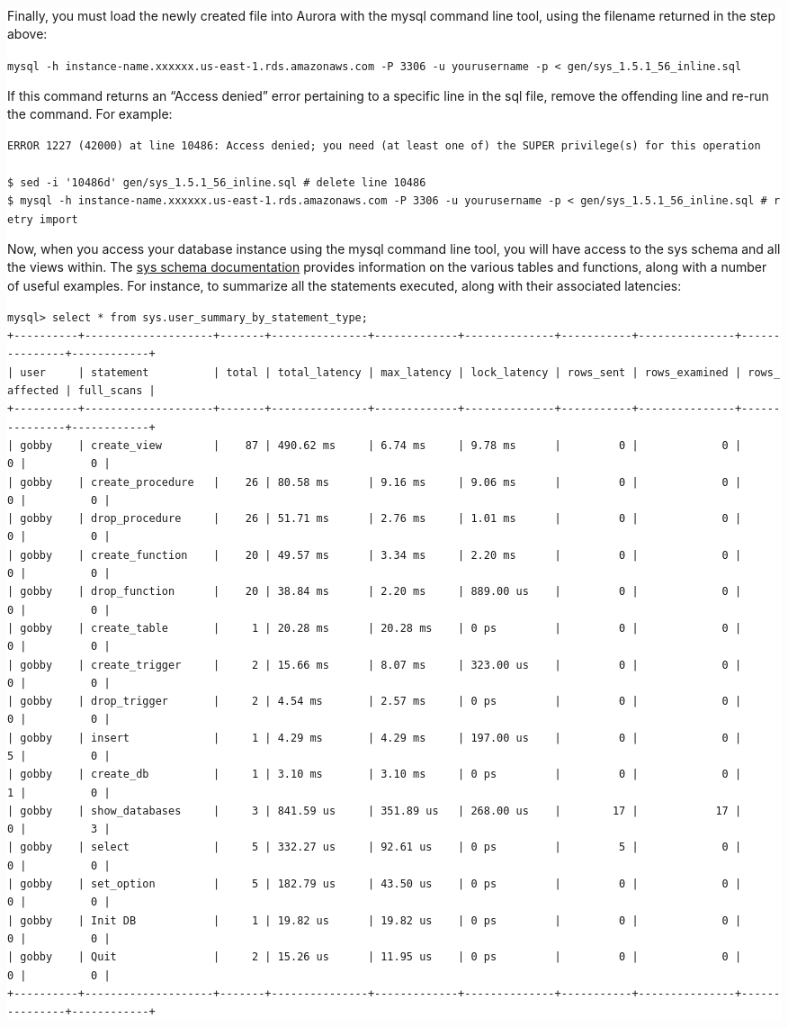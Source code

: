 Finally, you must load the newly created file into Aurora with the mysql command line tool, using the filename returned in the step above:

```
mysql -h instance-name.xxxxxx.us-east-1.rds.amazonaws.com -P 3306 -u yourusername -p < gen/sys_1.5.1_56_inline.sql     
```

If this command returns an “Access denied” error pertaining to a specific line in the sql file, remove the offending line and re-run the command. For example:

```
ERROR 1227 (42000) at line 10486: Access denied; you need (at least one of) the SUPER privilege(s) for this operation

$ sed -i '10486d' gen/sys_1.5.1_56_inline.sql # delete line 10486
$ mysql -h instance-name.xxxxxx.us-east-1.rds.amazonaws.com -P 3306 -u yourusername -p < gen/sys_1.5.1_56_inline.sql # retry import
```

Now, when you access your database instance using the mysql command line tool, you will have access to the sys schema and all the views within. The [sys schema documentation](https://github.com/mysql/mysql-sys/) provides information on the various tables and functions, along with a number of useful examples. For instance, to summarize all the statements executed, along with their associated latencies:

```
mysql> select * from sys.user_summary_by_statement_type;
+----------+--------------------+-------+---------------+-------------+--------------+-----------+---------------+---------------+------------+
| user     | statement          | total | total_latency | max_latency | lock_latency | rows_sent | rows_examined | rows_affected | full_scans |
+----------+--------------------+-------+---------------+-------------+--------------+-----------+---------------+---------------+------------+
| gobby    | create_view        |    87 | 490.62 ms     | 6.74 ms     | 9.78 ms      |         0 |             0 |             0 |          0 |
| gobby    | create_procedure   |    26 | 80.58 ms      | 9.16 ms     | 9.06 ms      |         0 |             0 |             0 |          0 |
| gobby    | drop_procedure     |    26 | 51.71 ms      | 2.76 ms     | 1.01 ms      |         0 |             0 |             0 |          0 |
| gobby    | create_function    |    20 | 49.57 ms      | 3.34 ms     | 2.20 ms      |         0 |             0 |             0 |          0 |
| gobby    | drop_function      |    20 | 38.84 ms      | 2.20 ms     | 889.00 us    |         0 |             0 |             0 |          0 |
| gobby    | create_table       |     1 | 20.28 ms      | 20.28 ms    | 0 ps         |         0 |             0 |             0 |          0 |
| gobby    | create_trigger     |     2 | 15.66 ms      | 8.07 ms     | 323.00 us    |         0 |             0 |             0 |          0 |
| gobby    | drop_trigger       |     2 | 4.54 ms       | 2.57 ms     | 0 ps         |         0 |             0 |             0 |          0 |
| gobby    | insert             |     1 | 4.29 ms       | 4.29 ms     | 197.00 us    |         0 |             0 |             5 |          0 |
| gobby    | create_db          |     1 | 3.10 ms       | 3.10 ms     | 0 ps         |         0 |             0 |             1 |          0 |
| gobby    | show_databases     |     3 | 841.59 us     | 351.89 us   | 268.00 us    |        17 |            17 |             0 |          3 |
| gobby    | select             |     5 | 332.27 us     | 92.61 us    | 0 ps         |         5 |             0 |             0 |          0 |
| gobby    | set_option         |     5 | 182.79 us     | 43.50 us    | 0 ps         |         0 |             0 |             0 |          0 |
| gobby    | Init DB            |     1 | 19.82 us      | 19.82 us    | 0 ps         |         0 |             0 |             0 |          0 |
| gobby    | Quit               |     2 | 15.26 us      | 11.95 us    | 0 ps         |         0 |             0 |             0 |          0 |
+----------+--------------------+-------+---------------+-------------+--------------+-----------+---------------+---------------+------------+
```